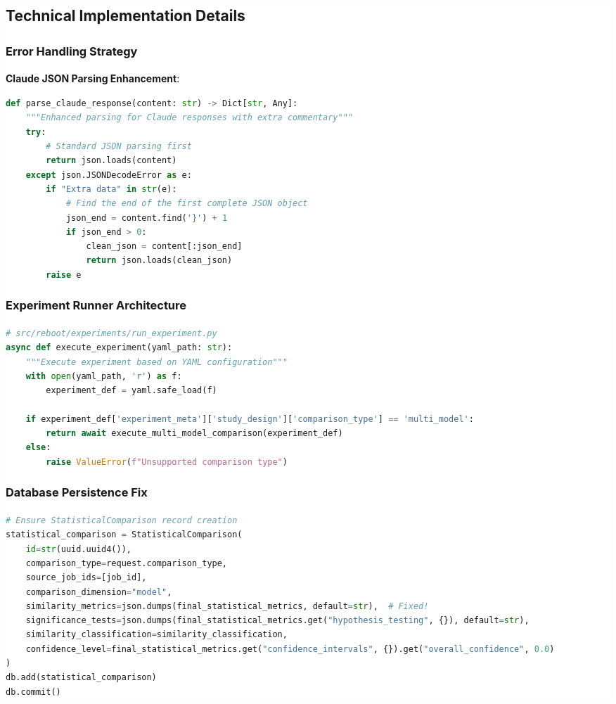 ## Technical Implementation Details

### Error Handling Strategy
**Claude JSON Parsing Enhancement**:
```python
def parse_claude_response(content: str) -> Dict[str, Any]:
    """Enhanced parsing for Claude responses with extra commentary"""
    try:
        # Standard JSON parsing first
        return json.loads(content)
    except json.JSONDecodeError as e:
        if "Extra data" in str(e):
            # Find the end of the first complete JSON object
            json_end = content.find('}') + 1
            if json_end > 0:
                clean_json = content[:json_end]
                return json.loads(clean_json)
        raise e
```

### Experiment Runner Architecture
```python
# src/reboot/experiments/run_experiment.py
async def execute_experiment(yaml_path: str):
    """Execute experiment based on YAML configuration"""
    with open(yaml_path, 'r') as f:
        experiment_def = yaml.safe_load(f)
    
    if experiment_def['experiment_meta']['study_design']['comparison_type'] == 'multi_model':
        return await execute_multi_model_comparison(experiment_def)
    else:
        raise ValueError(f"Unsupported comparison type")
```

### Database Persistence Fix
```python
# Ensure StatisticalComparison record creation
statistical_comparison = StatisticalComparison(
    id=str(uuid.uuid4()),
    comparison_type=request.comparison_type,
    source_job_ids=[job_id],
    comparison_dimension="model",
    similarity_metrics=json.dumps(final_statistical_metrics, default=str),  # Fixed!
    significance_tests=json.dumps(final_statistical_metrics.get("hypothesis_testing", {}), default=str),
    similarity_classification=similarity_classification,
    confidence_level=final_statistical_metrics.get("confidence_intervals", {}).get("overall_confidence", 0.0)
)
db.add(statistical_comparison)
db.commit()
```
